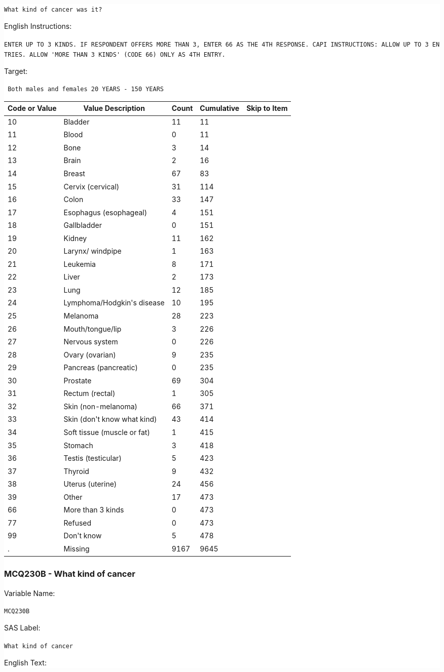     What kind of cancer was it?
English Instructions:

    ENTER UP TO 3 KINDS. IF RESPONDENT OFFERS MORE THAN 3, ENTER 66 AS THE 4TH RESPONSE. CAPI INSTRUCTIONS: ALLOW UP TO 3 ENTRIES. ALLOW 'MORE THAN 3 KINDS' (CODE 66) ONLY AS 4TH ENTRY.
Target:

     Both males and females 20 YEARS - 150 YEARS
Code or Value | Value Description | Count | Cumulative | Skip to Item  
---|---|---|---|---  
10 | Bladder | 11 | 11 |   
11 | Blood | 0 | 11 |   
12 | Bone | 3 | 14 |   
13 | Brain | 2 | 16 |   
14 | Breast | 67 | 83 |   
15 | Cervix (cervical) | 31 | 114 |   
16 | Colon | 33 | 147 |   
17 | Esophagus (esophageal) | 4 | 151 |   
18 | Gallbladder | 0 | 151 |   
19 | Kidney | 11 | 162 |   
20 | Larynx/ windpipe | 1 | 163 |   
21 | Leukemia | 8 | 171 |   
22 | Liver | 2 | 173 |   
23 | Lung | 12 | 185 |   
24 | Lymphoma/Hodgkin's disease | 10 | 195 |   
25 | Melanoma | 28 | 223 |   
26 | Mouth/tongue/lip | 3 | 226 |   
27 | Nervous system | 0 | 226 |   
28 | Ovary (ovarian) | 9 | 235 |   
29 | Pancreas (pancreatic) | 0 | 235 |   
30 | Prostate | 69 | 304 |   
31 | Rectum (rectal) | 1 | 305 |   
32 | Skin (non-melanoma) | 66 | 371 |   
33 | Skin (don't know what kind) | 43 | 414 |   
34 | Soft tissue (muscle or fat) | 1 | 415 |   
35 | Stomach | 3 | 418 |   
36 | Testis (testicular) | 5 | 423 |   
37 | Thyroid | 9 | 432 |   
38 | Uterus (uterine) | 24 | 456 |   
39 | Other | 17 | 473 |   
66 | More than 3 kinds | 0 | 473 |   
77 | Refused | 0 | 473 |   
99 | Don't know | 5 | 478 |   
. | Missing | 9167 | 9645 |   
  
### MCQ230B - What kind of cancer

Variable Name:

    MCQ230B
SAS Label:

    What kind of cancer
English Text:
